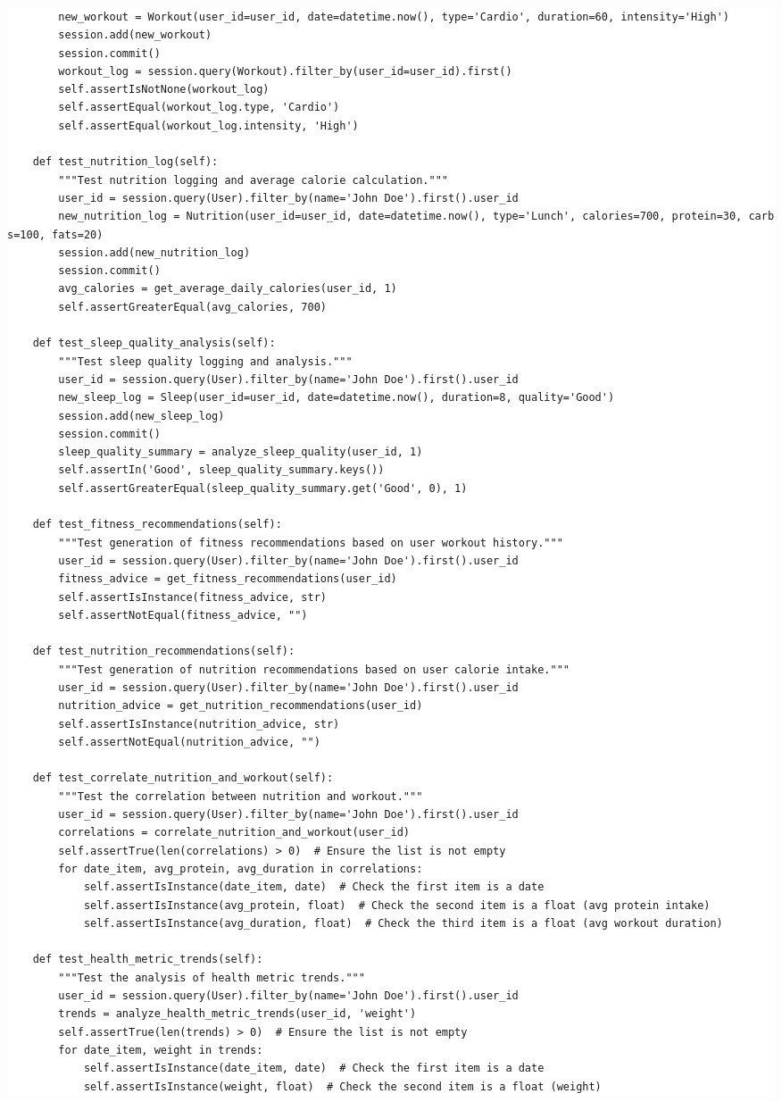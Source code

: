 ```
        new_workout = Workout(user_id=user_id, date=datetime.now(), type='Cardio', duration=60, intensity='High')
        session.add(new_workout)
        session.commit()
        workout_log = session.query(Workout).filter_by(user_id=user_id).first()
        self.assertIsNotNone(workout_log)
        self.assertEqual(workout_log.type, 'Cardio')
        self.assertEqual(workout_log.intensity, 'High')

    def test_nutrition_log(self):
        """Test nutrition logging and average calorie calculation."""
        user_id = session.query(User).filter_by(name='John Doe').first().user_id
        new_nutrition_log = Nutrition(user_id=user_id, date=datetime.now(), type='Lunch', calories=700, protein=30, carbs=100, fats=20)
        session.add(new_nutrition_log)
        session.commit()
        avg_calories = get_average_daily_calories(user_id, 1)
        self.assertGreaterEqual(avg_calories, 700)

    def test_sleep_quality_analysis(self):
        """Test sleep quality logging and analysis."""
        user_id = session.query(User).filter_by(name='John Doe').first().user_id
        new_sleep_log = Sleep(user_id=user_id, date=datetime.now(), duration=8, quality='Good')
        session.add(new_sleep_log)
        session.commit()
        sleep_quality_summary = analyze_sleep_quality(user_id, 1)
        self.assertIn('Good', sleep_quality_summary.keys())
        self.assertGreaterEqual(sleep_quality_summary.get('Good', 0), 1)

    def test_fitness_recommendations(self):
        """Test generation of fitness recommendations based on user workout history."""
        user_id = session.query(User).filter_by(name='John Doe').first().user_id
        fitness_advice = get_fitness_recommendations(user_id)
        self.assertIsInstance(fitness_advice, str)
        self.assertNotEqual(fitness_advice, "")

    def test_nutrition_recommendations(self):
        """Test generation of nutrition recommendations based on user calorie intake."""
        user_id = session.query(User).filter_by(name='John Doe').first().user_id
        nutrition_advice = get_nutrition_recommendations(user_id)
        self.assertIsInstance(nutrition_advice, str)
        self.assertNotEqual(nutrition_advice, "")

    def test_correlate_nutrition_and_workout(self):
        """Test the correlation between nutrition and workout."""
        user_id = session.query(User).filter_by(name='John Doe').first().user_id
        correlations = correlate_nutrition_and_workout(user_id)
        self.assertTrue(len(correlations) > 0)  # Ensure the list is not empty
        for date_item, avg_protein, avg_duration in correlations:
            self.assertIsInstance(date_item, date)  # Check the first item is a date
            self.assertIsInstance(avg_protein, float)  # Check the second item is a float (avg protein intake)
            self.assertIsInstance(avg_duration, float)  # Check the third item is a float (avg workout duration)

    def test_health_metric_trends(self):
        """Test the analysis of health metric trends."""
        user_id = session.query(User).filter_by(name='John Doe').first().user_id
        trends = analyze_health_metric_trends(user_id, 'weight')
        self.assertTrue(len(trends) > 0)  # Ensure the list is not empty
        for date_item, weight in trends:
            self.assertIsInstance(date_item, date)  # Check the first item is a date
            self.assertIsInstance(weight, float)  # Check the second item is a float (weight)
```